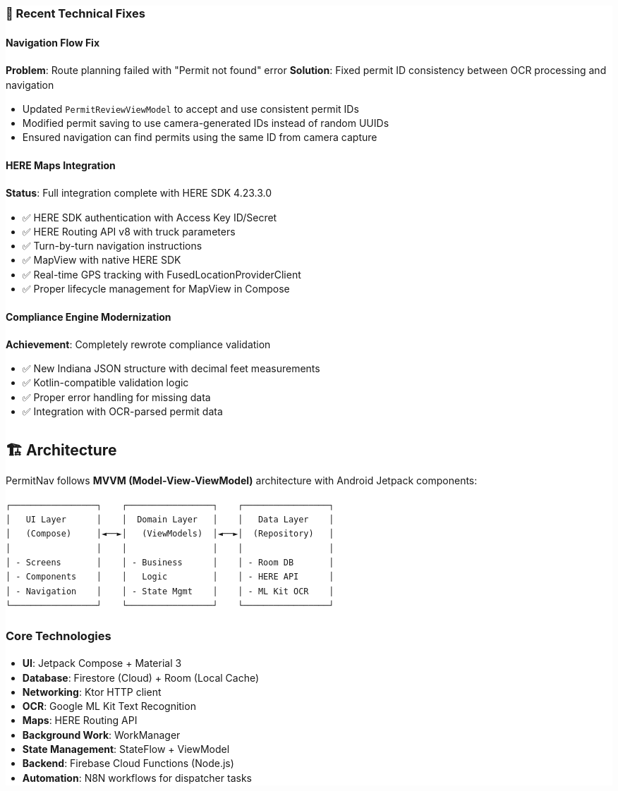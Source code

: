 ### 🔧 Recent Technical Fixes

#### Navigation Flow Fix
**Problem**: Route planning failed with "Permit not found" error
**Solution**: Fixed permit ID consistency between OCR processing and navigation
- Updated `PermitReviewViewModel` to accept and use consistent permit IDs
- Modified permit saving to use camera-generated IDs instead of random UUIDs
- Ensured navigation can find permits using the same ID from camera capture

#### HERE Maps Integration  
**Status**: Full integration complete with HERE SDK 4.23.3.0
- ✅ HERE SDK authentication with Access Key ID/Secret
- ✅ HERE Routing API v8 with truck parameters
- ✅ Turn-by-turn navigation instructions
- ✅ MapView with native HERE SDK
- ✅ Real-time GPS tracking with FusedLocationProviderClient
- ✅ Proper lifecycle management for MapView in Compose

#### Compliance Engine Modernization
**Achievement**: Completely rewrote compliance validation
- ✅ New Indiana JSON structure with decimal feet measurements
- ✅ Kotlin-compatible validation logic
- ✅ Proper error handling for missing data
- ✅ Integration with OCR-parsed permit data

## 🏗️ Architecture

PermitNav follows **MVVM (Model-View-ViewModel)** architecture with Android Jetpack components:

```
┌─────────────────┐    ┌─────────────────┐    ┌─────────────────┐
│   UI Layer      │    │  Domain Layer   │    │   Data Layer    │
│   (Compose)     │◄──►│   (ViewModels)  │◄──►│  (Repository)   │
│                 │    │                 │    │                 │
│ - Screens       │    │ - Business      │    │ - Room DB       │
│ - Components    │    │   Logic         │    │ - HERE API      │
│ - Navigation    │    │ - State Mgmt    │    │ - ML Kit OCR    │
└─────────────────┘    └─────────────────┘    └─────────────────┘
```

### Core Technologies
- **UI**: Jetpack Compose + Material 3
- **Database**: Firestore (Cloud) + Room (Local Cache)
- **Networking**: Ktor HTTP client  
- **OCR**: Google ML Kit Text Recognition
- **Maps**: HERE Routing API
- **Background Work**: WorkManager
- **State Management**: StateFlow + ViewModel
- **Backend**: Firebase Cloud Functions (Node.js)
- **Automation**: N8N workflows for dispatcher tasks

